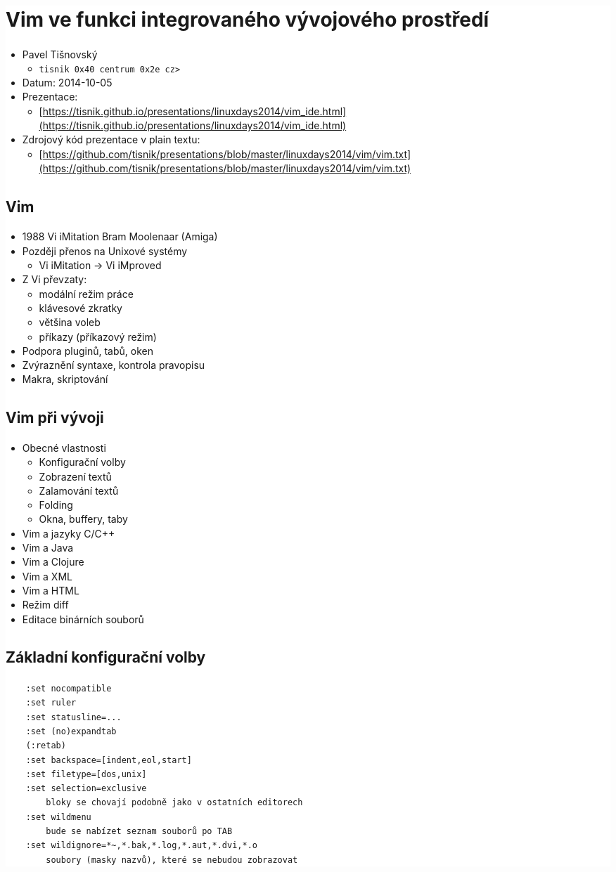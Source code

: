 # Vim ve funkci integrovaného vývojového prostředí

* Pavel Tišnovský
    - `tisnik 0x40 centrum 0x2e cz>`
* Datum: 2014-10-05
* Prezentace:
    - [https://tisnik.github.io/presentations/linuxdays2014/vim_ide.html](https://tisnik.github.io/presentations/linuxdays2014/vim_ide.html)
* Zdrojový kód prezentace v plain textu:
    - [https://github.com/tisnik/presentations/blob/master/linuxdays2014/vim/vim.txt](https://github.com/tisnik/presentations/blob/master/linuxdays2014/vim/vim.txt)

## Vim

* 1988 Vi iMitation   Bram Moolenaar (Amiga)
* Později přenos na Unixové systémy
    - Vi iMitation -> Vi iMproved
* Z Vi převzaty:
    - modální režim práce
    - klávesové zkratky
    - většina voleb
    - příkazy (příkazový režim)
* Podpora pluginů, tabů, oken
* Zvýraznění syntaxe, kontrola pravopisu
* Makra, skriptování

Vim při vývoji
--------------
* Obecné vlastnosti
    - Konfigurační volby
    - Zobrazení textů
    - Zalamování textů
    - Folding
    - Okna, buffery, taby
* Vim a jazyky C/C++
* Vim a Java
* Vim a Clojure
* Vim a XML
* Vim a HTML
* Režim diff
* Editace binárních souborů

Základní konfigurační volby
---------------------------
```
    :set nocompatible
    :set ruler
    :set statusline=...
    :set (no)expandtab
    (:retab)
    :set backspace=[indent,eol,start]
    :set filetype=[dos,unix]
    :set selection=exclusive
        bloky se chovají podobně jako v ostatních editorech
    :set wildmenu
        bude se nabízet seznam souborů po TAB
    :set wildignore=*~,*.bak,*.log,*.aut,*.dvi,*.o
        soubory (masky nazvů), které se nebudou zobrazovat
```
